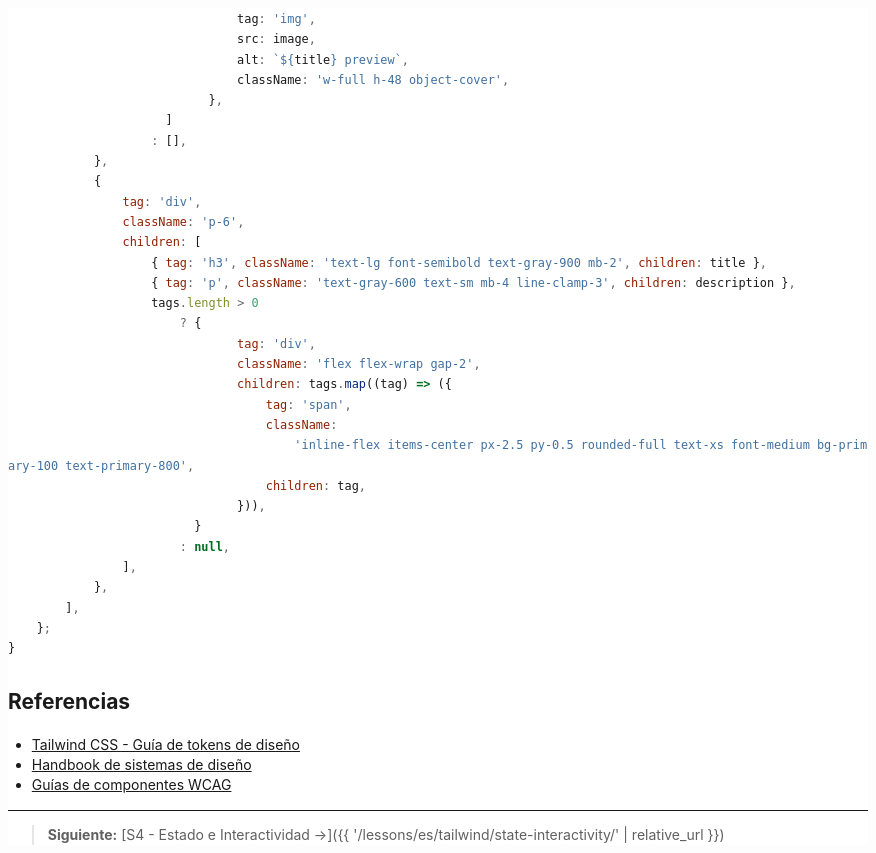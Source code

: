 ```javascript
								tag: 'img',
								src: image,
								alt: `${title} preview`,
								className: 'w-full h-48 object-cover',
							},
					  ]
					: [],
			},
			{
				tag: 'div',
				className: 'p-6',
				children: [
					{ tag: 'h3', className: 'text-lg font-semibold text-gray-900 mb-2', children: title },
					{ tag: 'p', className: 'text-gray-600 text-sm mb-4 line-clamp-3', children: description },
					tags.length > 0
						? {
								tag: 'div',
								className: 'flex flex-wrap gap-2',
								children: tags.map((tag) => ({
									tag: 'span',
									className:
										'inline-flex items-center px-2.5 py-0.5 rounded-full text-xs font-medium bg-primary-100 text-primary-800',
									children: tag,
								})),
						  }
						: null,
				],
			},
		],
	};
}
```

## Referencias

- [Tailwind CSS - Guía de tokens de diseño](https://tailwindcss.com/docs/adding-custom-styles#using-css-variables)
- [Handbook de sistemas de diseño](https://www.designsystems.com/)
- [Guías de componentes WCAG](https://www.w3.org/WAI/ARIA/apg/patterns/)

---

> **Siguiente:** [S4 - Estado e Interactividad →]({{ '/lessons/es/tailwind/state-interactivity/' | relative_url }})
